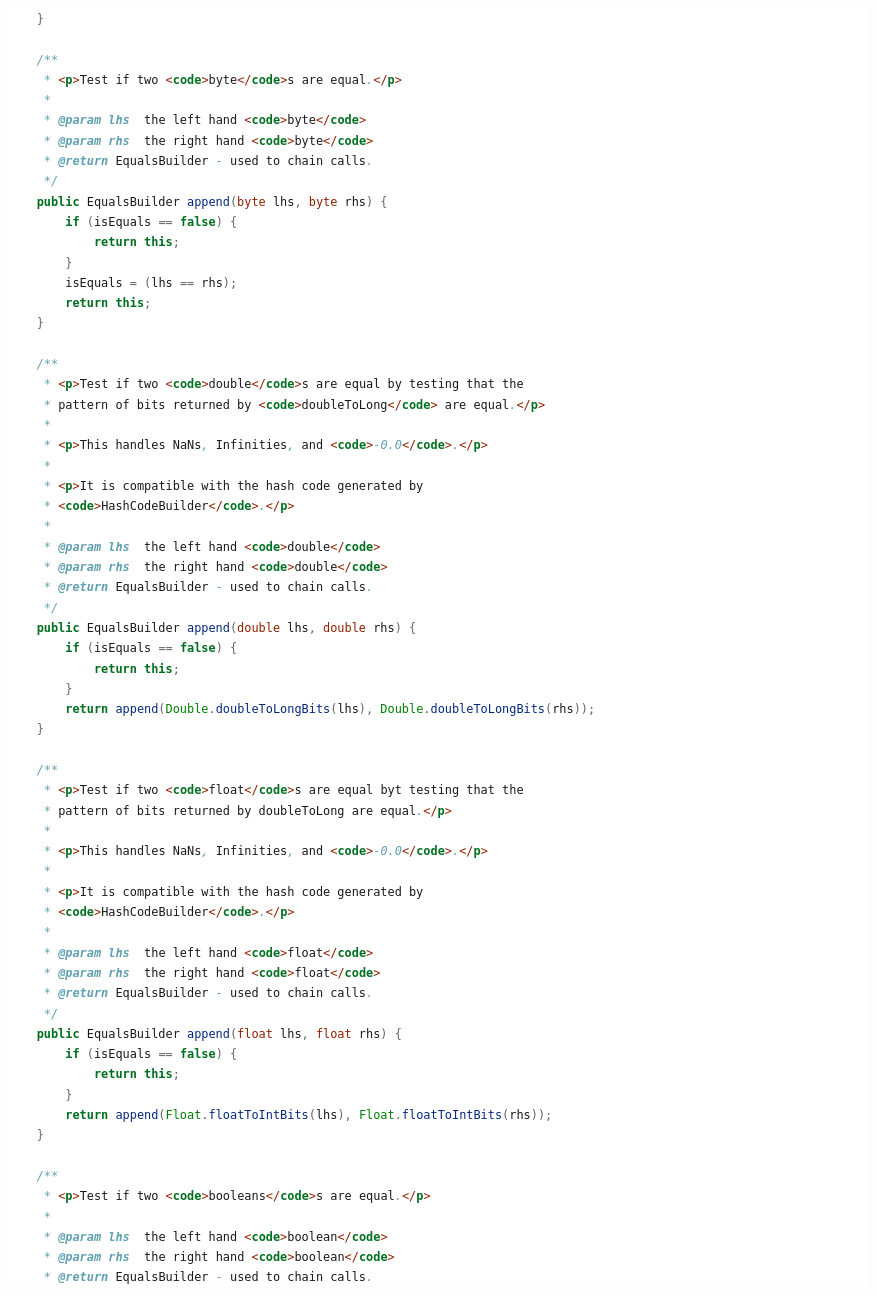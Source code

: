 ```java
    }

    /**
     * <p>Test if two <code>byte</code>s are equal.</p>
     *
     * @param lhs  the left hand <code>byte</code>
     * @param rhs  the right hand <code>byte</code>
     * @return EqualsBuilder - used to chain calls.
     */
    public EqualsBuilder append(byte lhs, byte rhs) {
        if (isEquals == false) {
            return this;
        }
        isEquals = (lhs == rhs);
        return this;
    }

    /**
     * <p>Test if two <code>double</code>s are equal by testing that the
     * pattern of bits returned by <code>doubleToLong</code> are equal.</p>
     *
     * <p>This handles NaNs, Infinities, and <code>-0.0</code>.</p>
     *
     * <p>It is compatible with the hash code generated by
     * <code>HashCodeBuilder</code>.</p>
     *
     * @param lhs  the left hand <code>double</code>
     * @param rhs  the right hand <code>double</code>
     * @return EqualsBuilder - used to chain calls.
     */
    public EqualsBuilder append(double lhs, double rhs) {
        if (isEquals == false) {
            return this;
        }
        return append(Double.doubleToLongBits(lhs), Double.doubleToLongBits(rhs));
    }

    /**
     * <p>Test if two <code>float</code>s are equal byt testing that the
     * pattern of bits returned by doubleToLong are equal.</p>
     *
     * <p>This handles NaNs, Infinities, and <code>-0.0</code>.</p>
     *
     * <p>It is compatible with the hash code generated by
     * <code>HashCodeBuilder</code>.</p>
     *
     * @param lhs  the left hand <code>float</code>
     * @param rhs  the right hand <code>float</code>
     * @return EqualsBuilder - used to chain calls.
     */
    public EqualsBuilder append(float lhs, float rhs) {
        if (isEquals == false) {
            return this;
        }
        return append(Float.floatToIntBits(lhs), Float.floatToIntBits(rhs));
    }

    /**
     * <p>Test if two <code>booleans</code>s are equal.</p>
     *
     * @param lhs  the left hand <code>boolean</code>
     * @param rhs  the right hand <code>boolean</code>
     * @return EqualsBuilder - used to chain calls.
```